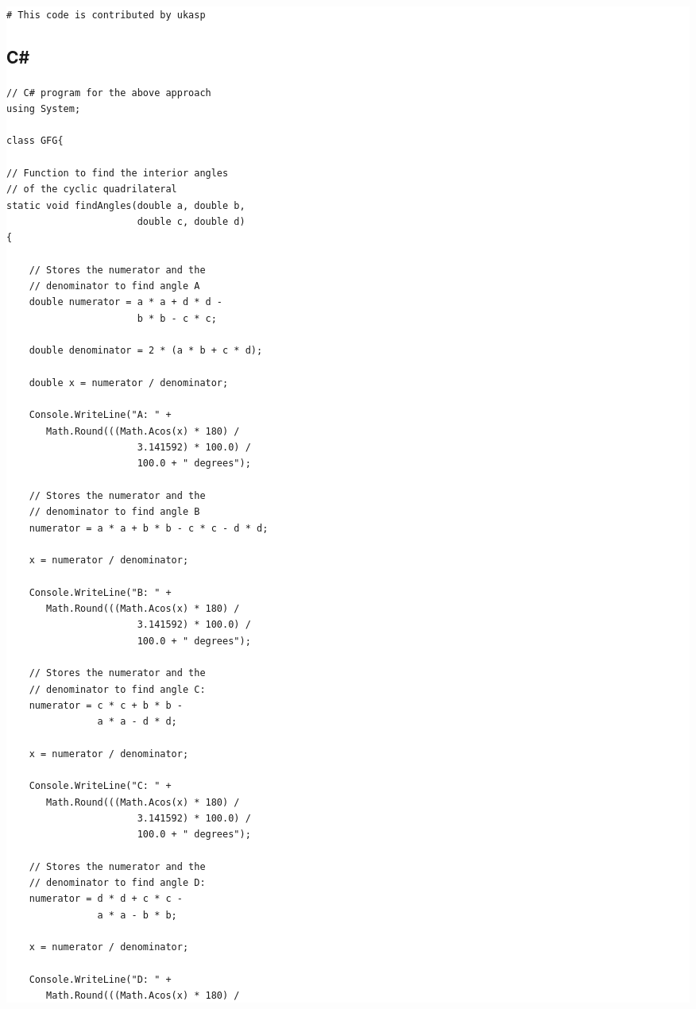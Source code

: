 ```
# This code is contributed by ukasp
```

## C#

```
// C# program for the above approach
using System;

class GFG{

// Function to find the interior angles
// of the cyclic quadrilateral
static void findAngles(double a, double b,
                       double c, double d)
{

    // Stores the numerator and the
    // denominator to find angle A
    double numerator = a * a + d * d -
                       b * b - c * c;

    double denominator = 2 * (a * b + c * d);

    double x = numerator / denominator;

    Console.WriteLine("A: " +
       Math.Round(((Math.Acos(x) * 180) /
                       3.141592) * 100.0) /
                       100.0 + " degrees");

    // Stores the numerator and the
    // denominator to find angle B
    numerator = a * a + b * b - c * c - d * d;

    x = numerator / denominator;

    Console.WriteLine("B: " +
       Math.Round(((Math.Acos(x) * 180) /
                       3.141592) * 100.0) /
                       100.0 + " degrees");

    // Stores the numerator and the
    // denominator to find angle C:
    numerator = c * c + b * b -
                a * a - d * d;

    x = numerator / denominator;

    Console.WriteLine("C: " +
       Math.Round(((Math.Acos(x) * 180) /
                       3.141592) * 100.0) /
                       100.0 + " degrees");

    // Stores the numerator and the
    // denominator to find angle D:
    numerator = d * d + c * c -
                a * a - b * b;

    x = numerator / denominator;

    Console.WriteLine("D: " +
       Math.Round(((Math.Acos(x) * 180) /
```